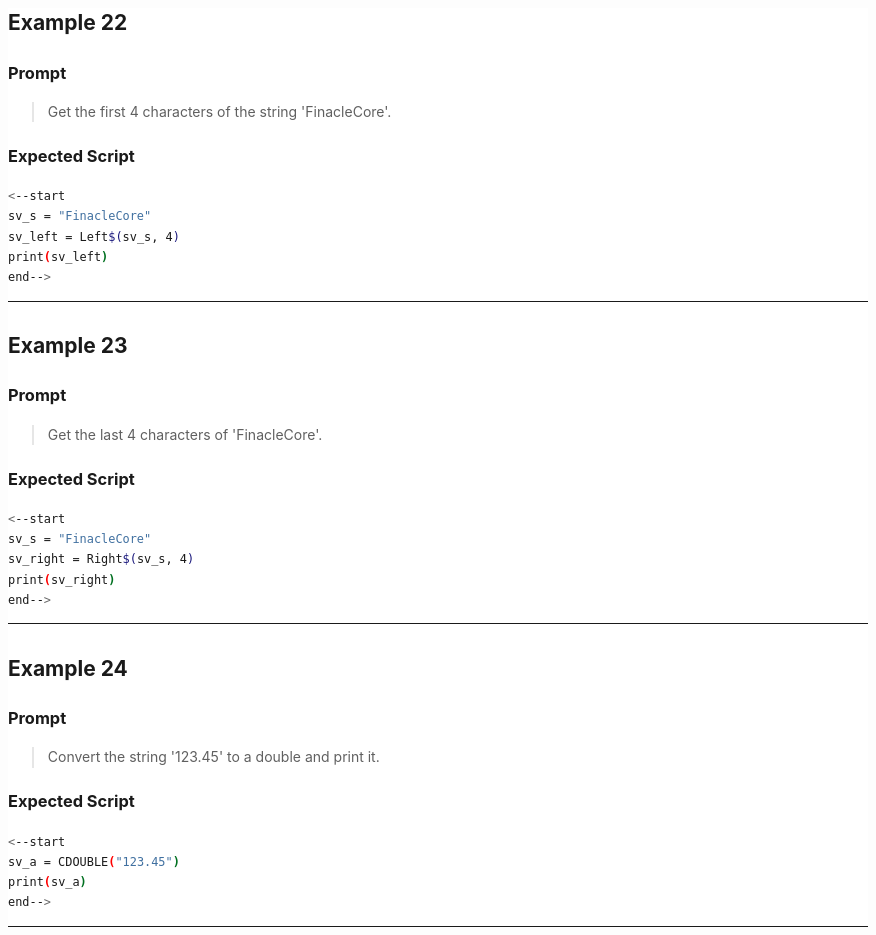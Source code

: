 
## Example 22

### Prompt

> Get the first 4 characters of the string 'FinacleCore'.

### Expected Script

```bash
<--start
sv_s = "FinacleCore"
sv_left = Left$(sv_s, 4)
print(sv_left)
end-->
```

---

## Example 23

### Prompt

> Get the last 4 characters of 'FinacleCore'.

### Expected Script

```bash
<--start
sv_s = "FinacleCore"
sv_right = Right$(sv_s, 4)
print(sv_right)
end-->
```

---

## Example 24

### Prompt

> Convert the string '123.45' to a double and print it.

### Expected Script

```bash
<--start
sv_a = CDOUBLE("123.45")
print(sv_a)
end-->
```

---